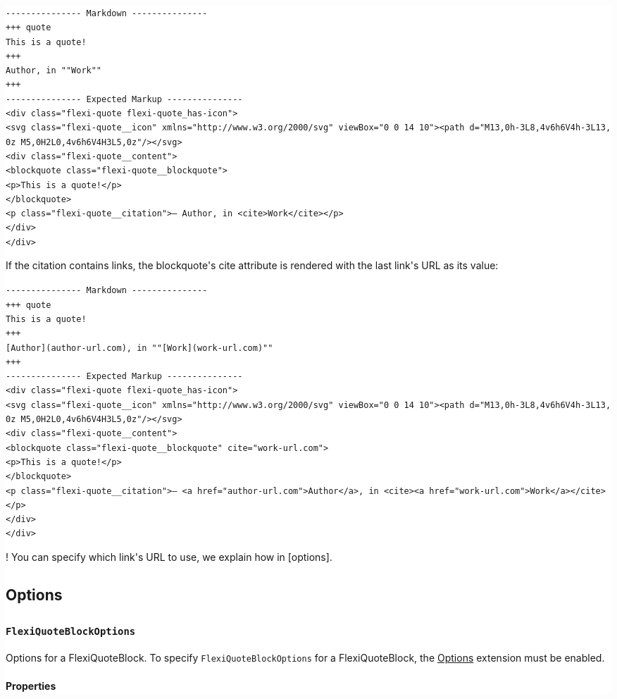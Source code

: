 ```````````````````````````````` none
--------------- Markdown ---------------
+++ quote
This is a quote!
+++
Author, in ""Work""
+++
--------------- Expected Markup ---------------
<div class="flexi-quote flexi-quote_has-icon">
<svg class="flexi-quote__icon" xmlns="http://www.w3.org/2000/svg" viewBox="0 0 14 10"><path d="M13,0h-3L8,4v6h6V4h-3L13,0z M5,0H2L0,4v6h6V4H3L5,0z"/></svg>
<div class="flexi-quote__content">
<blockquote class="flexi-quote__blockquote">
<p>This is a quote!</p>
</blockquote>
<p class="flexi-quote__citation">— Author, in <cite>Work</cite></p>
</div>
</div>
````````````````````````````````

If the citation contains links, the blockquote's cite attribute is rendered with the last link's URL as its value:
```````````````````````````````` none
--------------- Markdown ---------------
+++ quote
This is a quote!
+++
[Author](author-url.com), in ""[Work](work-url.com)""
+++
--------------- Expected Markup ---------------
<div class="flexi-quote flexi-quote_has-icon">
<svg class="flexi-quote__icon" xmlns="http://www.w3.org/2000/svg" viewBox="0 0 14 10"><path d="M13,0h-3L8,4v6h6V4h-3L13,0z M5,0H2L0,4v6h6V4H3L5,0z"/></svg>
<div class="flexi-quote__content">
<blockquote class="flexi-quote__blockquote" cite="work-url.com">
<p>This is a quote!</p>
</blockquote>
<p class="flexi-quote__citation">— <a href="author-url.com">Author</a>, in <cite><a href="work-url.com">Work</a></cite></p>
</div>
</div>
````````````````````````````````

! You can specify which link's URL to use, we explain how in [options].

## Options
### `FlexiQuoteBlockOptions`
Options for a FlexiQuoteBlock. To specify `FlexiQuoteBlockOptions` for a FlexiQuoteBlock, the [Options](https://github.com/JeringTech/Markdig.Extensions.FlexiBlocks/blob/master/specs/FlexiOptionsBlocksSpecs.md#options) extension must be enabled.

#### Properties
